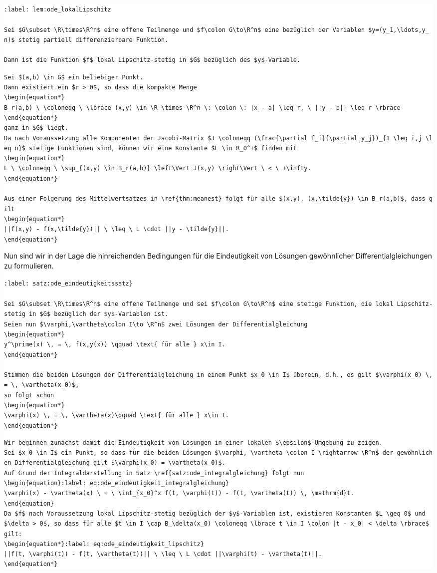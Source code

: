 ````{prf:lemma}
:label: lem:ode_lokalLipschitz

Sei $G\subset \R\times\R^n$ eine offene Teilmenge und $f\colon G\to\R^n$ eine bezüglich der Variablen $y=(y_1,\ldots,y_n)$ stetig partiell differenzierbare Funktion.

Dann ist die Funktion $f$ lokal Lipschitz-stetig in $G$ bezüglich des $y$-Variable.
````

````{prf:proof}
Sei $(a,b) \in G$ ein beliebiger Punkt.
Dann existiert ein $r > 0$, so dass die kompakte Menge
\begin{equation*}
B_r(a,b) \ \coloneqq \ \lbrace (x,y) \in \R \times \R^n \: \colon \: |x - a| \leq r, \ ||y - b|| \leq r \rbrace
\end{equation*}
ganz in $G$ liegt.
Da nach Voraussetzung alle Komponenten der Jacobi-Matrix $J \coloneqq (\frac{\partial f_i}{\partial y_j})_{1 \leq i,j \leq n}$ stetige Funktionen sind, können wir eine Konstante $L \in R_0^+$ finden mit
\begin{equation*}
L \ \coloneqq \ \sup_{(x,y) \in B_r(a,b)} \left\Vert J(x,y) \right\Vert \ < \ +\infty.
\end{equation*}

Aus einer Folgerung des Mittelwertsatzes in \ref{thm:meanest} folgt für alle $(x,y), (x,\tilde{y}) \in B_r(a,b)$, dass gilt
\begin{equation*}
||f(x,y) - f(x,\tilde{y})|| \ \leq \ L \cdot ||y - \tilde{y}||.
\end{equation*}
````

Nun sind wir in der Lage die hinreichenden Bedingungen für die Eindeutigkeit von Lösungen gewöhnlicher Differentialgleichungen zu formulieren.

````{prf:theorem} Eindeutigkeitssatz
:label: satz:ode_eindeutigkeitssatz}

Sei $G\subset \R\times\R^n$ eine offene Teilmenge und sei $f\colon G\to\R^n$ eine stetige Funktion, die lokal Lipschitz-stetig in $G$ bezüglich der $y$-Variablen ist.
Seien nun $\varphi,\vartheta\colon I\to \R^n$ zwei Lösungen der Differentialgleichung
\begin{equation*}
y^\prime(x) \, = \, f(x,y(x)) \qquad \text{ für alle } x\in I.
\end{equation*}

Stimmen die beiden Lösungen der Differentialgleichung in einem Punkt $x_0 \in I$ überein, d.h., es gilt $\varphi(x_0) \, = \, \vartheta(x_0)$,
so folgt schon
\begin{equation*}
\varphi(x) \, = \, \vartheta(x)\qquad \text{ für alle } x\in I.
\end{equation*}
````

````{prf:proof}
Wir beginnen zunächst damit die Eindeutigkeit von Lösungen in einer lokalen $\epsilon$-Umgebung zu zeigen.
Sei $x_0 \in I$ ein Punkt, so dass für die beiden Lösungen $\varphi, \vartheta \colon I \rightarrow \R^n$ der gewöhnlichen Differentialgleichung gilt $\varphi(x_0) = \vartheta(x_0)$.
Auf Grund der Integraldarstellung in Satz \ref{satz:ode_integralgleichung} folgt nun
\begin{equation}:label: eq:ode_eindeutigkeit_integralgleichung}
\varphi(x) - \vartheta(x) \ = \ \int_{x_0}^x f(t, \varphi(t)) - f(t, \vartheta(t)) \, \mathrm{d}t.
\end{equation}
Da $f$ nach Voraussetzung lokal Lipschitz-stetig bezüglich der $y$-Variablen ist, existieren Konstanten $L \geq 0$ und $\delta > 0$, so dass für alle $t \in I \cap B_\delta(x_0) \coloneqq \lbrace t \in I \colon |t - x_0| < \delta \rbrace$ gilt:
\begin{equation*}:label: eq:ode_eindeutigkeit_lipschitz}
||f(t, \varphi(t)) - f(t, \vartheta(t))|| \ \leq \ L \cdot ||\varphi(t) - \vartheta(t)||.
\end{equation*}
````